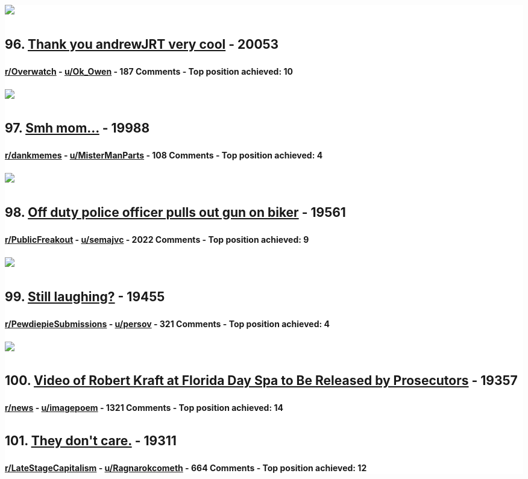 <a href="https://i.redd.it/g45esqha1us21.png"><img src="https://b.thumbs.redditmedia.com/e8M7TOSQgLxSNN-QlOH9b978R_BimlyJIjvUCCADvTc.jpg"></img></a>

## 96. [Thank you andrewJRT very cool](http://reddit.com/r/Overwatch/comments/bebqmj/thank_you_andrewjrt_very_cool/) - 20053
#### [r/Overwatch](http://reddit.com/r/Overwatch) - [u/Ok_Owen](http://reddit.com/u/Ok_Owen) - 187 Comments - Top position achieved: 10

<a href="https://v.redd.it/xvqxdv6divs21"><img src="https://b.thumbs.redditmedia.com/m6cTDafqQfELAy17DR0LLzi3lt0aSMkiu2jxmjr8u_U.jpg"></img></a>

## 97. [Smh mom...](http://reddit.com/r/dankmemes/comments/be4tkp/smh_mom/) - 19988
#### [r/dankmemes](http://reddit.com/r/dankmemes) - [u/MisterManParts](http://reddit.com/u/MisterManParts) - 108 Comments - Top position achieved: 4

<a href="https://i.redd.it/5uisudv9xrs21.jpg"><img src="https://a.thumbs.redditmedia.com/iQnaKzW4kI-g9SCvyx-twbF_BQbCa_w2ezc5biv5LQ8.jpg"></img></a>

## 98. [Off duty police officer pulls out gun on biker](http://reddit.com/r/PublicFreakout/comments/be2vcr/off_duty_police_officer_pulls_out_gun_on_biker/) - 19561
#### [r/PublicFreakout](http://reddit.com/r/PublicFreakout) - [u/semajvc](http://reddit.com/u/semajvc) - 2022 Comments - Top position achieved: 9

<a href="https://v.redd.it/ec89diqfpqs21"><img src="https://b.thumbs.redditmedia.com/YA1wbac3lojThhnx1aC3dND-_BfiTLc1xKJ0YkcWOEQ.jpg"></img></a>

## 99. [Still laughing?](http://reddit.com/r/PewdiepieSubmissions/comments/be4o2x/still_laughing/) - 19455
#### [r/PewdiepieSubmissions](http://reddit.com/r/PewdiepieSubmissions) - [u/persov](http://reddit.com/u/persov) - 321 Comments - Top position achieved: 4

<a href="https://i.redd.it/jgygwyoctrs21.jpg"><img src="https://a.thumbs.redditmedia.com/qNaok4y78zdjI_jj-oKNXpI1rLfLZSfKqenzA0Ormr8.jpg"></img></a>

## 100. [Video of Robert Kraft at Florida Day Spa to Be Released by Prosecutors](http://reddit.com/r/news/comments/beapqh/video_of_robert_kraft_at_florida_day_spa_to_be/) - 19357
#### [r/news](http://reddit.com/r/news) - [u/imagepoem](http://reddit.com/u/imagepoem) - 1321 Comments - Top position achieved: 14

## 101. [They don't care.](http://reddit.com/r/LateStageCapitalism/comments/be73ec/they_dont_care/) - 19311
#### [r/LateStageCapitalism](http://reddit.com/r/LateStageCapitalism) - [u/Ragnarokcometh](http://reddit.com/u/Ragnarokcometh) - 664 Comments - Top position achieved: 12
